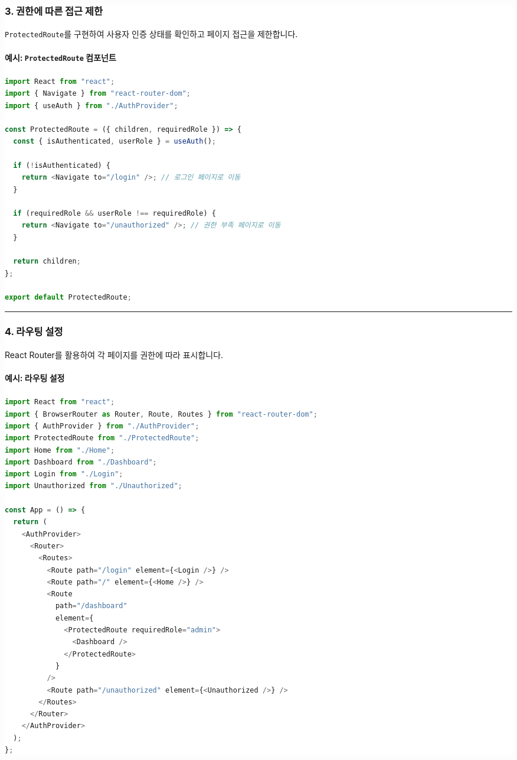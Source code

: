 
### 3. **권한에 따른 접근 제한**
`ProtectedRoute`를 구현하여 사용자 인증 상태를 확인하고 페이지 접근을 제한합니다.

#### 예시: `ProtectedRoute` 컴포넌트
```javascript
import React from "react";
import { Navigate } from "react-router-dom";
import { useAuth } from "./AuthProvider";

const ProtectedRoute = ({ children, requiredRole }) => {
  const { isAuthenticated, userRole } = useAuth();

  if (!isAuthenticated) {
    return <Navigate to="/login" />; // 로그인 페이지로 이동
  }

  if (requiredRole && userRole !== requiredRole) {
    return <Navigate to="/unauthorized" />; // 권한 부족 페이지로 이동
  }

  return children;
};

export default ProtectedRoute;
```

---

### 4. **라우팅 설정**
React Router를 활용하여 각 페이지를 권한에 따라 표시합니다.

#### 예시: 라우팅 설정
```javascript
import React from "react";
import { BrowserRouter as Router, Route, Routes } from "react-router-dom";
import { AuthProvider } from "./AuthProvider";
import ProtectedRoute from "./ProtectedRoute";
import Home from "./Home";
import Dashboard from "./Dashboard";
import Login from "./Login";
import Unauthorized from "./Unauthorized";

const App = () => {
  return (
    <AuthProvider>
      <Router>
        <Routes>
          <Route path="/login" element={<Login />} />
          <Route path="/" element={<Home />} />
          <Route
            path="/dashboard"
            element={
              <ProtectedRoute requiredRole="admin">
                <Dashboard />
              </ProtectedRoute>
            }
          />
          <Route path="/unauthorized" element={<Unauthorized />} />
        </Routes>
      </Router>
    </AuthProvider>
  );
};
```